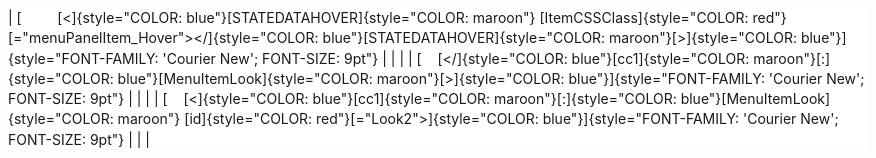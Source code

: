 | [         [\<]{style="COLOR: blue"}[STATEDATAHOVER]{style="COLOR: maroon"} [ItemCSSClass]{style="COLOR: red"}[=\"menuPanelItem_Hover\"\>\</]{style="COLOR: blue"}[STATEDATAHOVER]{style="COLOR: maroon"}[\>]{style="COLOR: blue"}]{style="FONT-FAMILY: 'Courier New'; FONT-SIZE: 9pt"}                                                                                                                                                                                                                                                                                                                                                                                                                                                                                                                                                                                                                                     |
|                                                                                                                                                                                                                                                                                                                                                                                                                                                                                                                                                                                                                                                                                                                                                                                                                                                                                                                            |
| [    [\</]{style="COLOR: blue"}[cc1]{style="COLOR: maroon"}[:]{style="COLOR: blue"}[MenuItemLook]{style="COLOR: maroon"}[\>]{style="COLOR: blue"}]{style="FONT-FAMILY: 'Courier New'; FONT-SIZE: 9pt"}                                                                                                                                                                                                                                                                                                                                                                                                                                                                                                                                                                                                                                                                                                                     |
|                                                                                                                                                                                                                                                                                                                                                                                                                                                                                                                                                                                                                                                                                                                                                                                                                                                                                                                            |
| [    [\<]{style="COLOR: blue"}[cc1]{style="COLOR: maroon"}[:]{style="COLOR: blue"}[MenuItemLook]{style="COLOR: maroon"} [id]{style="COLOR: red"}[=\"Look2\"\>]{style="COLOR: blue"}]{style="FONT-FAMILY: 'Courier New'; FONT-SIZE: 9pt"}                                                                                                                                                                                                                                                                                                                                                                                                                                                                                                                                                                                                                                                                                   |
|                                                                                                                                                                                                                                                                                                                                                                                                                                                                                                                                                                                                                                                                                                                                                                                                                                                                                                                            |